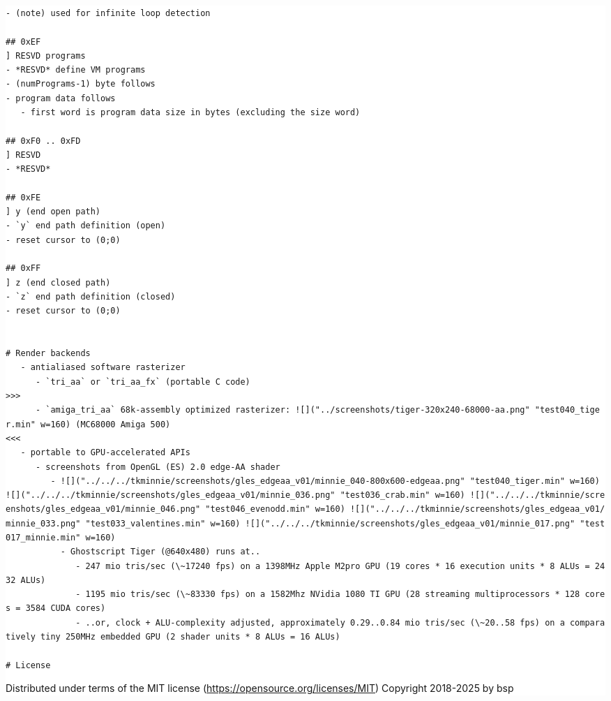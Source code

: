 ~~~
- (note) used for infinite loop detection

## 0xEF
] RESVD programs
- *RESVD* define VM programs
- (numPrograms-1) byte follows
- program data follows
   - first word is program data size in bytes (excluding the size word)

## 0xF0 .. 0xFD
] RESVD
- *RESVD*

## 0xFE
] y (end open path)
- `y` end path definition (open)
- reset cursor to (0;0)

## 0xFF
] z (end closed path)
- `z` end path definition (closed)
- reset cursor to (0;0)


# Render backends
   - antialiased software rasterizer
      - `tri_aa` or `tri_aa_fx` (portable C code)
>>>
      - `amiga_tri_aa` 68k-assembly optimized rasterizer: ![]("../screenshots/tiger-320x240-68000-aa.png" "test040_tiger.min" w=160) (MC68000 Amiga 500)
<<<
   - portable to GPU-accelerated APIs
      - screenshots from OpenGL (ES) 2.0 edge-AA shader
         - ![]("../../../tkminnie/screenshots/gles_edgeaa_v01/minnie_040-800x600-edgeaa.png" "test040_tiger.min" w=160) ![]("../../../tkminnie/screenshots/gles_edgeaa_v01/minnie_036.png" "test036_crab.min" w=160) ![]("../../../tkminnie/screenshots/gles_edgeaa_v01/minnie_046.png" "test046_evenodd.min" w=160) ![]("../../../tkminnie/screenshots/gles_edgeaa_v01/minnie_033.png" "test033_valentines.min" w=160) ![]("../../../tkminnie/screenshots/gles_edgeaa_v01/minnie_017.png" "test017_minnie.min" w=160)
           - Ghostscript Tiger (@640x480) runs at..
              - 247 mio tris/sec (\~17240 fps) on a 1398MHz Apple M2pro GPU (19 cores * 16 execution units * 8 ALUs = 2432 ALUs)
              - 1195 mio tris/sec (\~83330 fps) on a 1582Mhz NVidia 1080 TI GPU (28 streaming multiprocessors * 128 cores = 3584 CUDA cores)
              - ..or, clock + ALU-complexity adjusted, approximately 0.29..0.84 mio tris/sec (\~20..58 fps) on a comparatively tiny 250MHz embedded GPU (2 shader units * 8 ALUs = 16 ALUs)

# License
~~~
Distributed under terms of the MIT license (https://opensource.org/licenses/MIT)
Copyright 2018-2025 by bsp
